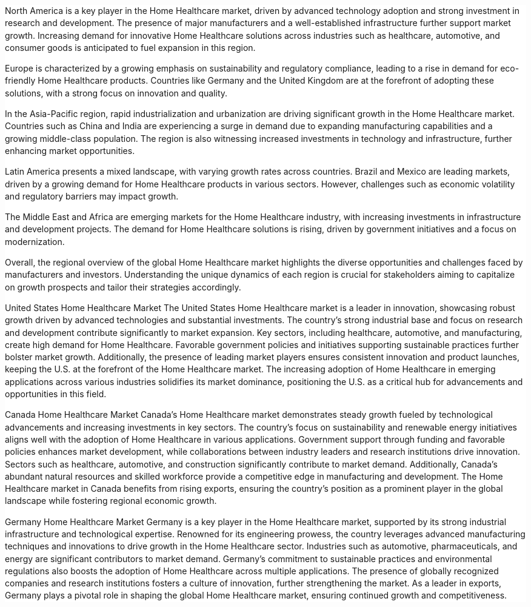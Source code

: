 North America is a key player in the Home Healthcare market, driven by advanced technology adoption and strong investment in research and development. The presence of major manufacturers and a well-established infrastructure further support market growth. Increasing demand for innovative Home Healthcare solutions across industries such as healthcare, automotive, and consumer goods is anticipated to fuel expansion in this region.

Europe is characterized by a growing emphasis on sustainability and regulatory compliance, leading to a rise in demand for eco-friendly Home Healthcare products. Countries like Germany and the United Kingdom are at the forefront of adopting these solutions, with a strong focus on innovation and quality.

In the Asia-Pacific region, rapid industrialization and urbanization are driving significant growth in the Home Healthcare market. Countries such as China and India are experiencing a surge in demand due to expanding manufacturing capabilities and a growing middle-class population. The region is also witnessing increased investments in technology and infrastructure, further enhancing market opportunities.

Latin America presents a mixed landscape, with varying growth rates across countries. Brazil and Mexico are leading markets, driven by a growing demand for Home Healthcare products in various sectors. However, challenges such as economic volatility and regulatory barriers may impact growth.

The Middle East and Africa are emerging markets for the Home Healthcare industry, with increasing investments in infrastructure and development projects. The demand for Home Healthcare solutions is rising, driven by government initiatives and a focus on modernization.

Overall, the regional overview of the global Home Healthcare market highlights the diverse opportunities and challenges faced by manufacturers and investors. Understanding the unique dynamics of each region is crucial for stakeholders aiming to capitalize on growth prospects and tailor their strategies accordingly.

United States Home Healthcare Market
The United States Home Healthcare market is a leader in innovation, showcasing robust growth driven by advanced technologies and substantial investments. The country’s strong industrial base and focus on research and development contribute significantly to market expansion. Key sectors, including healthcare, automotive, and manufacturing, create high demand for Home Healthcare. Favorable government policies and initiatives supporting sustainable practices further bolster market growth. Additionally, the presence of leading market players ensures consistent innovation and product launches, keeping the U.S. at the forefront of the Home Healthcare market. The increasing adoption of Home Healthcare in emerging applications across various industries solidifies its market dominance, positioning the U.S. as a critical hub for advancements and opportunities in this field.

Canada Home Healthcare Market
Canada’s Home Healthcare market demonstrates steady growth fueled by technological advancements and increasing investments in key sectors. The country’s focus on sustainability and renewable energy initiatives aligns well with the adoption of Home Healthcare in various applications. Government support through funding and favorable policies enhances market development, while collaborations between industry leaders and research institutions drive innovation. Sectors such as healthcare, automotive, and construction significantly contribute to market demand. Additionally, Canada’s abundant natural resources and skilled workforce provide a competitive edge in manufacturing and development. The Home Healthcare market in Canada benefits from rising exports, ensuring the country’s position as a prominent player in the global landscape while fostering regional economic growth.

Germany Home Healthcare Market
Germany is a key player in the Home Healthcare market, supported by its strong industrial infrastructure and technological expertise. Renowned for its engineering prowess, the country leverages advanced manufacturing techniques and innovations to drive growth in the Home Healthcare sector. Industries such as automotive, pharmaceuticals, and energy are significant contributors to market demand. Germany’s commitment to sustainable practices and environmental regulations also boosts the adoption of Home Healthcare across multiple applications. The presence of globally recognized companies and research institutions fosters a culture of innovation, further strengthening the market. As a leader in exports, Germany plays a pivotal role in shaping the global Home Healthcare market, ensuring continued growth and competitiveness.
